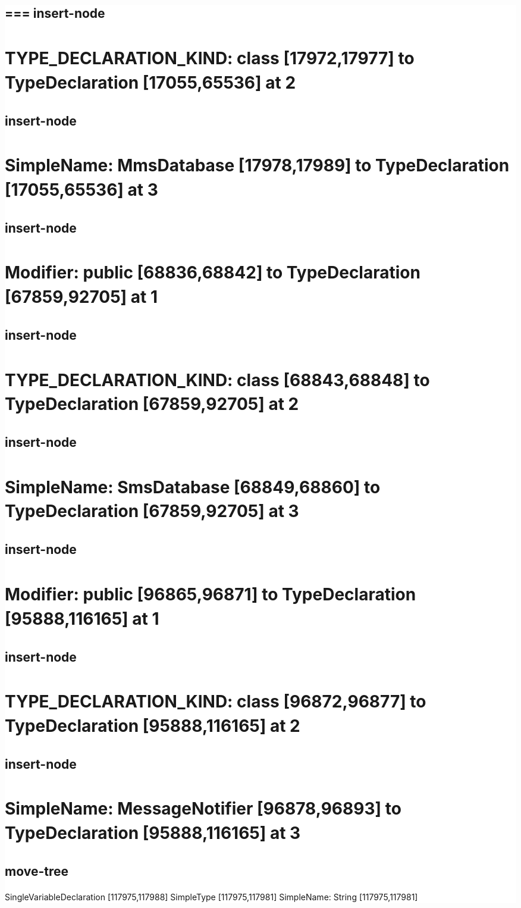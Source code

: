 ===
insert-node
---
TYPE_DECLARATION_KIND: class [17972,17977]
to
TypeDeclaration [17055,65536]
at 2
===
insert-node
---
SimpleName: MmsDatabase [17978,17989]
to
TypeDeclaration [17055,65536]
at 3
===
insert-node
---
Modifier: public [68836,68842]
to
TypeDeclaration [67859,92705]
at 1
===
insert-node
---
TYPE_DECLARATION_KIND: class [68843,68848]
to
TypeDeclaration [67859,92705]
at 2
===
insert-node
---
SimpleName: SmsDatabase [68849,68860]
to
TypeDeclaration [67859,92705]
at 3
===
insert-node
---
Modifier: public [96865,96871]
to
TypeDeclaration [95888,116165]
at 1
===
insert-node
---
TYPE_DECLARATION_KIND: class [96872,96877]
to
TypeDeclaration [95888,116165]
at 2
===
insert-node
---
SimpleName: MessageNotifier [96878,96893]
to
TypeDeclaration [95888,116165]
at 3
===
move-tree
---
SingleVariableDeclaration [117975,117988]
    SimpleType [117975,117981]
        SimpleName: String [117975,117981]